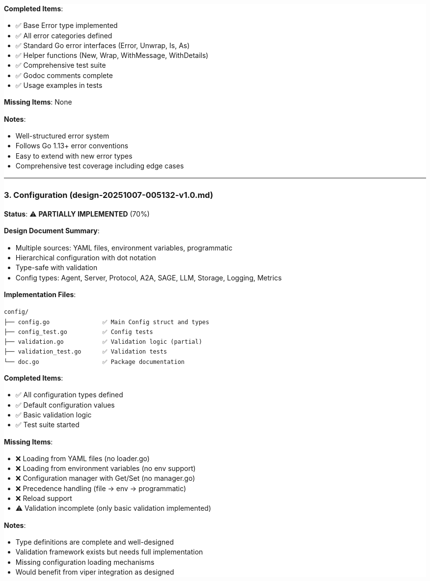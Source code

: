 **Completed Items**:
- ✅ Base Error type implemented
- ✅ All error categories defined
- ✅ Standard Go error interfaces (Error, Unwrap, Is, As)
- ✅ Helper functions (New, Wrap, WithMessage, WithDetails)
- ✅ Comprehensive test suite
- ✅ Godoc comments complete
- ✅ Usage examples in tests

**Missing Items**: None

**Notes**:
- Well-structured error system
- Follows Go 1.13+ error conventions
- Easy to extend with new error types
- Comprehensive test coverage including edge cases

---

### 3. Configuration (design-20251007-005132-v1.0.md)

**Status**: ⚠️ **PARTIALLY IMPLEMENTED** (70%)

**Design Document Summary**:
- Multiple sources: YAML files, environment variables, programmatic
- Hierarchical configuration with dot notation
- Type-safe with validation
- Config types: Agent, Server, Protocol, A2A, SAGE, LLM, Storage, Logging, Metrics

**Implementation Files**:
```
config/
├── config.go               ✅ Main Config struct and types
├── config_test.go          ✅ Config tests
├── validation.go           ✅ Validation logic (partial)
├── validation_test.go      ✅ Validation tests
└── doc.go                  ✅ Package documentation
```

**Completed Items**:
- ✅ All configuration types defined
- ✅ Default configuration values
- ✅ Basic validation logic
- ✅ Test suite started

**Missing Items**:
- ❌ Loading from YAML files (no loader.go)
- ❌ Loading from environment variables (no env support)
- ❌ Configuration manager with Get/Set (no manager.go)
- ❌ Precedence handling (file → env → programmatic)
- ❌ Reload support
- ⚠️ Validation incomplete (only basic validation implemented)

**Notes**:
- Type definitions are complete and well-designed
- Validation framework exists but needs full implementation
- Missing configuration loading mechanisms
- Would benefit from viper integration as designed
